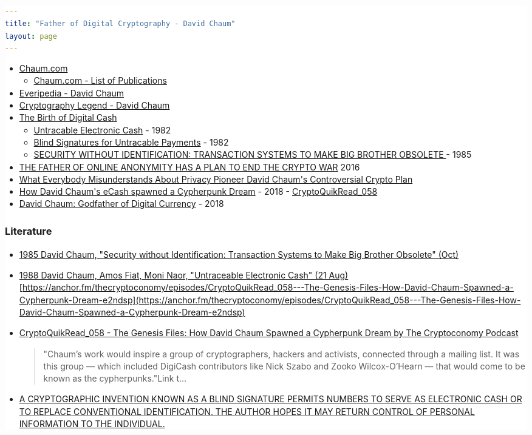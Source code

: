 ```yaml
---
title: "Father of Digital Cryptography - David Chaum"
layout: page
---
```



* [Chaum.com](https://www.chaum.com)
  * [Chaum.com - List of Publications](https://www.chaum.com/publications/publications.html)
* [Everipedia - David Chaum](https://everipedia.org/wiki/lang_en/Cypherpunk/)
* [Cryptography Legend - David Chaum](https://satoshiwatch.com/hall-of-fame/dr-david-chaum/)
* [The Birth of Digital Cash](https://medium.com/blockwhat/82-the-birth-of-digital-cash-ea08b53379d8) 
  * [Untracable Electronic Cash](http://www.alessandromasciadri.com/wise/wp-content/uploads/2018/01/David_Chaum-1982-Electronic_Cash.pdf) - 1982
  * [Blind Signatures for Untracable Payments](http://www.hit.bme.hu/~buttyan/courses/BMEVIHIM219/2009/Chaum.BlindSigForPayment.1982.PDF) - 1982
  * [SECURITY WITHOUT IDENTIFICATION: TRANSACTION SYSTEMS TO MAKE BIG BROTHER OBSOLETE ](https://www.cs.ru.nl/~jhh/pub/secsem/chaum1985bigbrother.pdf) - 1985
* [THE FATHER OF ONLINE ANONYMITY HAS A PLAN TO END THE CRYPTO WAR](https://www.wired.com/2016/01/david-chaum-father-of-online-anonymity-plan-to-end-the-crypto-wars/) 2016
* [What Everybody Misunderstands About Privacy Pioneer David Chaum's Controversial Crypto Plan](http://fortune.com/2016/01/14/encryption-wars-crypto-david-chaum/)
* [How David Chaum's eCash spawned a Cypherpunk Dream](https://bitcoinmagazine.com/articles/genesis-files-how-david-chaums-ecash-spawned-cypherpunk-dream/) - 2018 - [CryptoQuikRead_058](https://anchor.fm/thecryptoconomy/episodes/CryptoQuikRead_058---The-Genesis-Files-How-David-Chaum-Spawned-a-Cypherpunk-Dream-e2ndsp)
* [David Chaum: Godfather of Digital Currency](https://blockchaintimes.news/2018/10/19/david-chaum-godfather-of-digital-currency/) - 2018

### Literature

* [1985 David Chaum, "Security without Identification: Transaction Systems to Make Big Brother Obsolete" (Oct)](https://dl.acm.org/citation.cfm?id=4373)  

* [1988 David Chaum, Amos Fiat, Moni Naor, "Untraceable Electronic Cash" (21 Aug)](https://allquantor.at/blockchainbib/pdf/chaum1990untraceable.pdf) [https://anchor.fm/thecryptoconomy/episodes/CryptoQuikRead_058---The-Genesis-Files-How-David-Chaum-Spawned-a-Cypherpunk-Dream-e2ndsp](https://anchor.fm/thecryptoconomy/episodes/CryptoQuikRead_058---The-Genesis-Files-How-David-Chaum-Spawned-a-Cypherpunk-Dream-e2ndsp) 
 
* [CryptoQuikRead_058 - The Genesis Files: How David Chaum Spawned a Cypherpunk Dream by The Cryptoconomy Podcast](https://anchor.fm/thecryptoconomy/episodes/CryptoQuikRead_058---The-Genesis-Files-How-David-Chaum-Spawned-a-Cypherpunk-Dream-e2ndsp)
  > "Chaum’s work would inspire a group of cryptographers, hackers and activists, connected through a mailing list. It was this group — which included DigiCash contributors like Nick Szabo and Zooko Wilcox-O’Hearn — that would come to be known as the cypherpunks."Link t...

* [A CRYPTOGRAPHIC INVENTION KNOWN AS A BLIND SIGNATURE PERMITS NUMBERS TO SERVE AS ELECTRONIC CASH OR TO REPLACE CONVENTIONAL IDENTIFICATION. THE AUTHOR HOPES IT MAY RETURN CONTROL OF PERSONAL INFORMATION TO THE INDIVIDUAL.](http://web.archive.org/web/20090801121935/https://w2.eff.org/Privacy/Digital_money/?f=chaum_privacy_id.article.txt)
